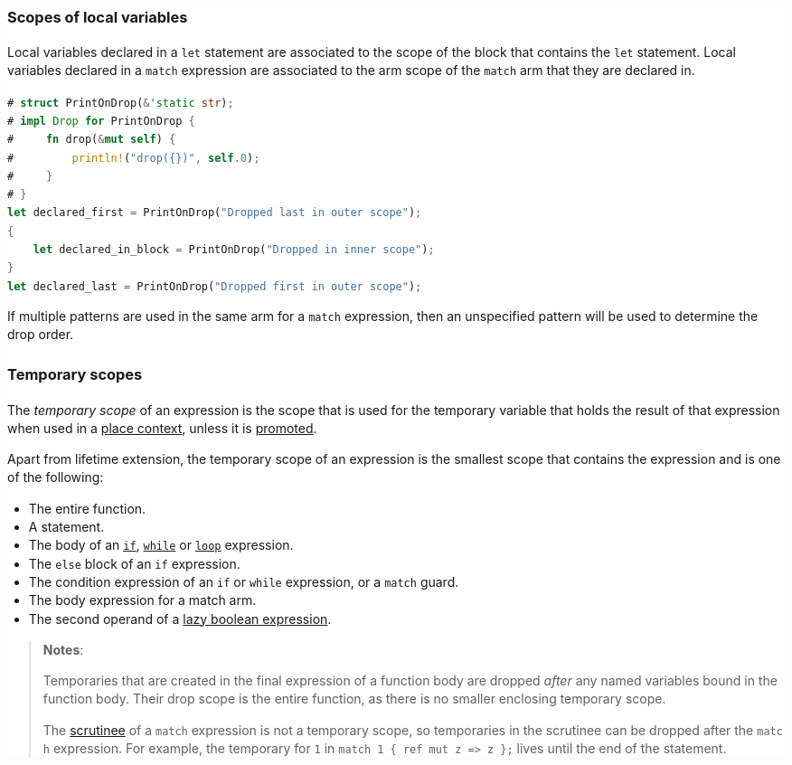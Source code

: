 ```rust
```

### Scopes of local variables

Local variables declared in a `let` statement are associated to the scope of
the block that contains the `let` statement. Local variables declared in a
`match` expression are associated to the arm scope of the `match` arm that they
are declared in.

```rust
# struct PrintOnDrop(&'static str);
# impl Drop for PrintOnDrop {
#     fn drop(&mut self) {
#         println!("drop({})", self.0);
#     }
# }
let declared_first = PrintOnDrop("Dropped last in outer scope");
{
    let declared_in_block = PrintOnDrop("Dropped in inner scope");
}
let declared_last = PrintOnDrop("Dropped first in outer scope");
```

If multiple patterns are used in the same arm for a `match` expression, then an
unspecified pattern will be used to determine the drop order.

### Temporary scopes

The *temporary scope* of an expression is the scope that is used for the
temporary variable that holds the result of that expression when used in a
[place context], unless it is [promoted].

Apart from lifetime extension, the temporary scope of an expression is the
smallest scope that contains the expression and is one of the following:

* The entire function.
* A statement.
* The body of an [`if`], [`while`] or [`loop`] expression.
* The `else` block of an `if` expression.
* The condition expression of an `if` or `while` expression, or a `match`
  guard.
* The body expression for a match arm.
* The second operand of a [lazy boolean expression].

> **Notes**:
>
> Temporaries that are created in the final expression of a function
> body are dropped *after* any named variables bound in the function body.
> Their drop scope is the entire function, as there is no smaller enclosing temporary scope.
>
> The [scrutinee] of a `match` expression is not a temporary scope, so
> temporaries in the scrutinee can be dropped after the `match` expression. For
> example, the temporary for `1` in `match 1 { ref mut z => z };` lives until
> the end of the statement.


[Assignment]: expressions/operator-expr.md#assignment-expressions
[binding modes]: patterns.md#binding-modes
[closure]: types/closure.md
[destructors]: destructors.md
[expression]: expressions.md
[identifier pattern]: patterns.md#identifier-patterns
[initialized]: glossary.md#initialized
[interior mutability]: interior-mutability.md
[lazy boolean expression]: expressions/operator-expr.md#lazy-boolean-operators
[place context]: expressions.md#place-expressions-and-value-expressions
[promoted]: destructors.md#constant-promotion
[scrutinee]: glossary.md#scrutinee
[statement]: statements.md
[temporary]: expressions.md#temporaries
[variable]: variables.md
[array]: types/array.md
[enum variant]: types/enum.md
[slice]: types/slice.md
[struct]: types/struct.md
[Trait objects]: types/trait-object.md
[tuple]: types/tuple.md
[slice pattern]: patterns.md#slice-patterns
[struct pattern]: patterns.md#struct-patterns
[tuple pattern]: patterns.md#tuple-patterns
[tuple struct pattern]: patterns.md#tuple-struct-patterns
[array expression]: expressions/array-expr.md#array-expressions
[block expression]: expressions/block-expr.md
[borrow expression]: expressions/operator-expr.md#borrow-operators
[cast expression]: expressions/operator-expr.md#type-cast-expressions
[dereference expression]: expressions/operator-expr.md#the-dereference-operator
[field expression]: expressions/field-expr.md
[indexing expression]: expressions/array-expr.md#array-and-slice-indexing-expressions
[struct expression]: expressions/struct-expr.md
[tuple expression]: expressions/tuple-expr.md#tuple-expressions
[tuple indexing expression]: expressions/tuple-expr.md#tuple-indexing-expressions
[`for`]: expressions/loop-expr.md#iterator-loops
[`if let`]: expressions/if-expr.md#if-let-expressions
[`if`]: expressions/if-expr.md#if-expressions
[`let` statement]: statements.md#let-statements
[`loop`]: expressions/loop-expr.md#infinite-loops
[`match`]: expressions/match-expr.md
[`while let`]: expressions/loop-expr.md#predicate-pattern-loops
[`while`]: expressions/loop-expr.md#predicate-loops
[`<T as std::ops::Drop>::drop`]: ../std/ops/trait.Drop.html#tymethod.drop
[`std::ptr::drop_in_place`]: ../std/ptr/fn.drop_in_place.html
[`std::mem::forget`]: ../std/mem/fn.forget.html
[`std::mem::ManuallyDrop`]: ../std/mem/struct.ManuallyDrop.html